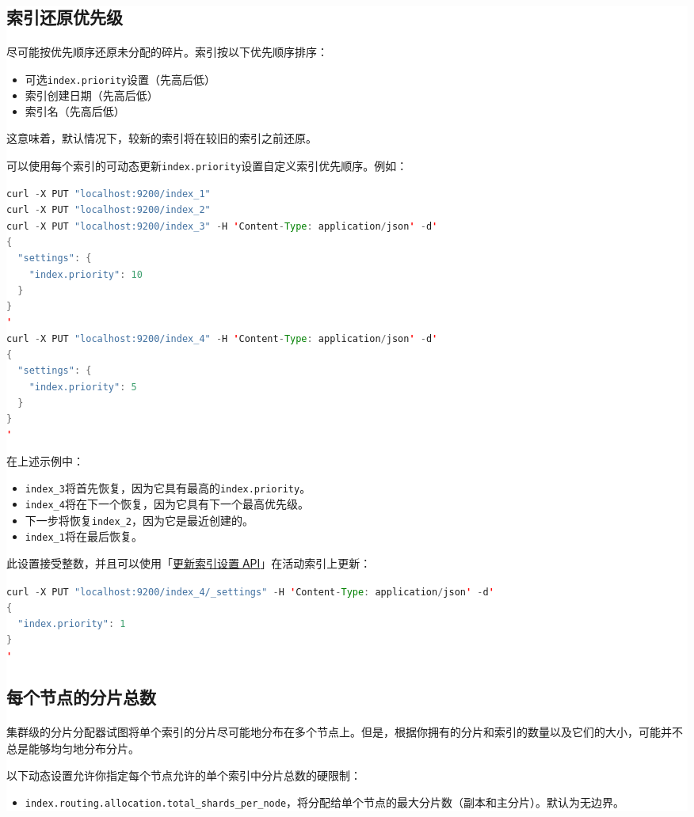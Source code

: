 ## 索引还原优先级

尽可能按优先顺序还原未分配的碎片。索引按以下优先顺序排序：

- 可选`index.priority`设置（先高后低）
- 索引创建日期（先高后低）
- 索引名（先高后低）

这意味着，默认情况下，较新的索引将在较旧的索引之前还原。

可以使用每个索引的可动态更新`index.priority`设置自定义索引优先顺序。例如：

```java
curl -X PUT "localhost:9200/index_1"
curl -X PUT "localhost:9200/index_2"
curl -X PUT "localhost:9200/index_3" -H 'Content-Type: application/json' -d'
{
  "settings": {
    "index.priority": 10
  }
}
'
curl -X PUT "localhost:9200/index_4" -H 'Content-Type: application/json' -d'
{
  "settings": {
    "index.priority": 5
  }
}
'
```

在上述示例中：

- `index_3`将首先恢复，因为它具有最高的`index.priority`。
- `index_4`将在下一个恢复，因为它具有下一个最高优先级。
- 下一步将恢复`index_2`，因为它是最近创建的。
- `index_1`将在最后恢复。

此设置接受整数，并且可以使用「[更新索引设置 API](https://www.elastic.co/guide/en/elasticsearch/reference/current/indices-update-settings.html)」在活动索引上更新：

```java
curl -X PUT "localhost:9200/index_4/_settings" -H 'Content-Type: application/json' -d'
{
  "index.priority": 1
}
'
```

## 每个节点的分片总数

集群级的分片分配器试图将单个索引的分片尽可能地分布在多个节点上。但是，根据你拥有的分片和索引的数量以及它们的大小，可能并不总是能够均匀地分布分片。

以下动态设置允许你指定每个节点允许的单个索引中分片总数的硬限制：

- `index.routing.allocation.total_shards_per_node`，将分配给单个节点的最大分片数（副本和主分片）。默认为无边界。
